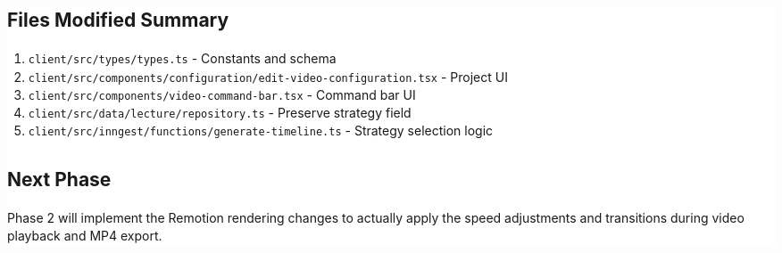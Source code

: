 ## Files Modified Summary
1. `client/src/types/types.ts` - Constants and schema
2. `client/src/components/configuration/edit-video-configuration.tsx` - Project UI
3. `client/src/components/video-command-bar.tsx` - Command bar UI
4. `client/src/data/lecture/repository.ts` - Preserve strategy field
5. `client/src/inngest/functions/generate-timeline.ts` - Strategy selection logic

## Next Phase
Phase 2 will implement the Remotion rendering changes to actually apply the speed adjustments and transitions during video playback and MP4 export.
